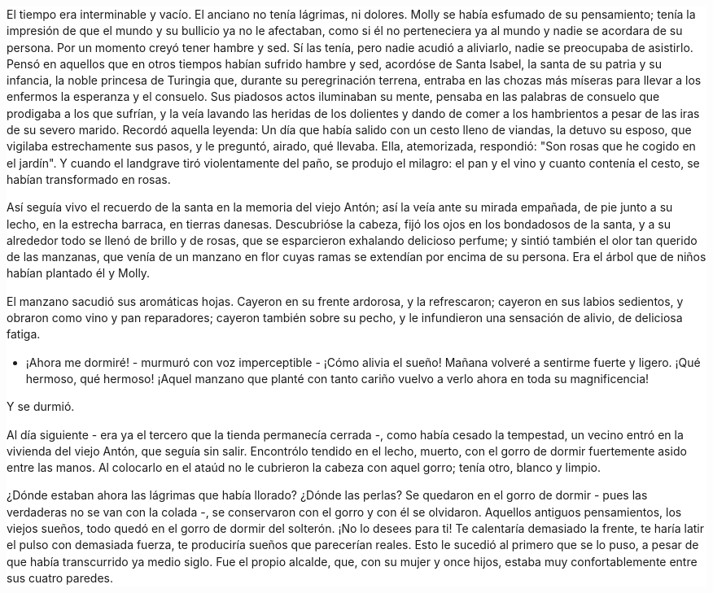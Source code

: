 El tiempo era interminable y vacío. El anciano no tenía lágrimas, ni
dolores. Molly se había esfumado de su pensamiento; tenía la impresión
de que el mundo y su bullicio ya no le afectaban, como si él no
perteneciera ya al mundo y nadie se acordara de su persona. Por un
momento creyó tener hambre y sed. Sí las tenía, pero nadie acudió a
aliviarlo, nadie se preocupaba de asistirlo. Pensó en aquellos que en
otros tiempos habían sufrido hambre y sed, acordóse de Santa Isabel, la
santa de su patria y su infancia, la noble princesa de Turingia que,
durante su peregrinación terrena, entraba en las chozas más míseras para
llevar a los enfermos la esperanza y el consuelo. Sus piadosos actos
iluminaban su mente, pensaba en las palabras de consuelo que prodigaba a
los que sufrían, y la veía lavando las heridas de los dolientes y dando
de comer a los hambrientos a pesar de las iras de su severo marido.
Recordó aquella leyenda: Un día que había salido con un cesto lleno de
viandas, la detuvo su esposo, que vigilaba estrechamente sus pasos, y le
preguntó, airado, qué llevaba. Ella, atemorizada, respondió: "Son rosas
que he cogido en el jardín". Y cuando el landgrave tiró violentamente
del paño, se produjo el milagro: el pan y el vino y cuanto contenía el
cesto, se habían transformado en rosas.

Así seguía vivo el recuerdo de la santa en la memoria del viejo Antón;
así la veía ante su mirada empañada, de pie junto a su lecho, en la
estrecha barraca, en tierras danesas. Descubrióse la cabeza, fijó los
ojos en los bondadosos de la santa, y a su alrededor todo se llenó de
brillo y de rosas, que se esparcieron exhalando delicioso perfume; y
sintió también el olor tan querido de las manzanas, que venía de un
manzano en flor cuyas ramas se extendían por encima de su persona. Era
el árbol que de niños habían plantado él y Molly.

El manzano sacudió sus aromáticas hojas. Cayeron en su frente ardorosa,
y la refrescaron; cayeron en sus labios sedientos, y obraron como vino y
pan reparadores; cayeron también sobre su pecho, y le infundieron una
sensación de alivio, de deliciosa fatiga.

- ¡Ahora me dormiré! - murmuró con voz imperceptible - ¡Cómo alivia el
sueño! Mañana volveré a sentirme fuerte y ligero. ¡Qué hermoso, qué
hermoso! ¡Aquel manzano que planté con tanto cariño vuelvo a verlo ahora
en toda su magnificencia!

Y se durmió.

Al día siguiente - era ya el tercero que la tienda permanecía cerrada -,
como había cesado la tempestad, un vecino entró en la vivienda del viejo
Antón, que seguía sin salir. Encontrólo tendido en el lecho, muerto, con
el gorro de dormir fuertemente asido entre las manos. Al colocarlo en el
ataúd no le cubrieron la cabeza con aquel gorro; tenía otro, blanco y
limpio.

¿Dónde estaban ahora las lágrimas que había llorado? ¿Dónde las perlas?
Se quedaron en el gorro de dormir - pues las verdaderas no se van con la
colada -, se conservaron con el gorro y con él se olvidaron. Aquellos
antiguos pensamientos, los viejos sueños, todo quedó en el gorro de
dormir del solterón. ¡No lo desees para ti! Te calentaría demasiado la
frente, te haría latir el pulso con demasiada fuerza, te produciría
sueños que parecerían reales. Esto le sucedió al primero que se lo puso,
a pesar de que había transcurrido ya medio siglo. Fue el propio alcalde,
que, con su mujer y once hijos, estaba muy confortablemente entre sus
cuatro paredes.
